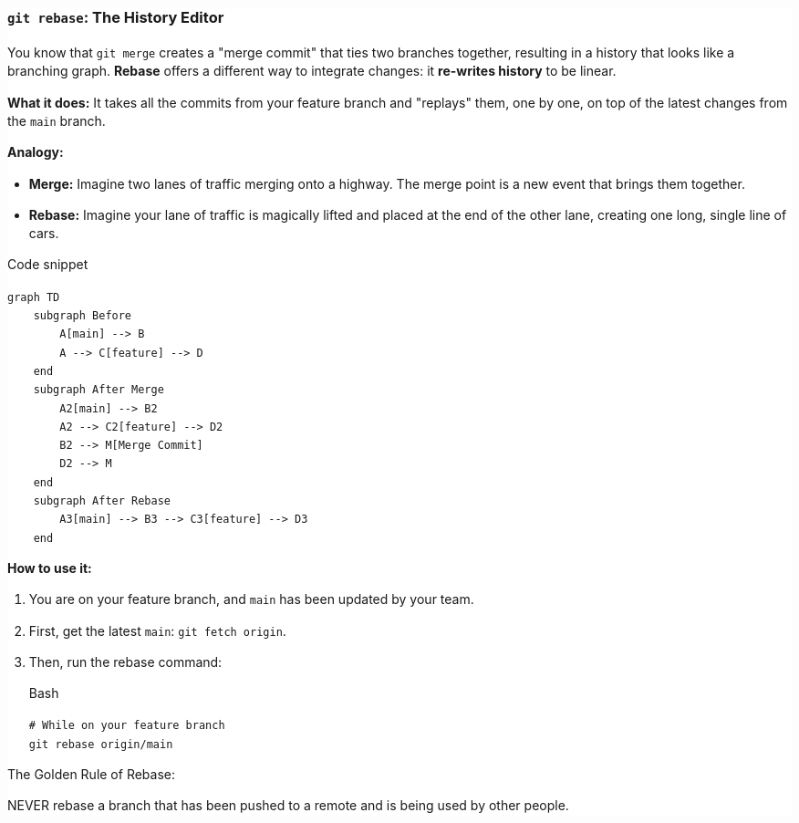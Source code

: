 ### **`git rebase`: The History Editor**

You know that `git merge` creates a "merge commit" that ties two branches together, resulting in a history that looks like a branching graph. **Rebase** offers a different way to integrate changes: it **re-writes history** to be linear.

**What it does:** It takes all the commits from your feature branch and "replays" them, one by one, on top of the latest changes from the `main` branch.

**Analogy:**

- **Merge:** Imagine two lanes of traffic merging onto a highway. The merge point is a new event that brings them together.
    
- **Rebase:** Imagine your lane of traffic is magically lifted and placed at the end of the other lane, creating one long, single line of cars.
    

Code snippet

```
graph TD
    subgraph Before
        A[main] --> B
        A --> C[feature] --> D
    end
    subgraph After Merge
        A2[main] --> B2
        A2 --> C2[feature] --> D2
        B2 --> M[Merge Commit]
        D2 --> M
    end
    subgraph After Rebase
        A3[main] --> B3 --> C3[feature] --> D3
    end
```

**How to use it:**

1. You are on your feature branch, and `main` has been updated by your team.
    
2. First, get the latest `main`: `git fetch origin`.
    
3. Then, run the rebase command:
    
    Bash
    
    ```
    # While on your feature branch
    git rebase origin/main
    ```
    

The Golden Rule of Rebase:

NEVER rebase a branch that has been pushed to a remote and is being used by other people.
